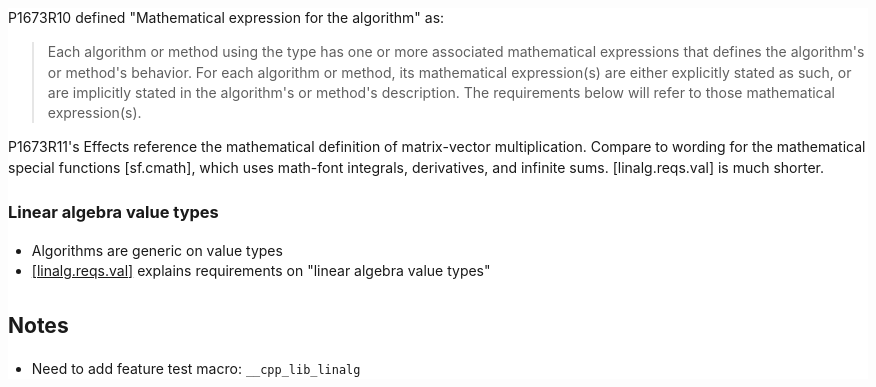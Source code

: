 P1673R10 defined "Mathematical expression for the algorithm" as:

> Each algorithm or method using the type has one or more associated mathematical expressions that defines the algorithm's or method's behavior. For each algorithm or method, its mathematical expression(s) are either explicitly stated as such, or are implicitly stated in the algorithm's or method's description. The requirements below will refer to those mathematical expression(s).

P1673R11's Effects reference the mathematical definition of matrix-vector multiplication.  Compare to wording for the mathematical special functions [sf.cmath], which uses math-font integrals, derivatives, and infinite sums.  [linalg.reqs.val] is much shorter.

### Linear algebra value types

* Algorithms are generic on value types
* [[linalg.reqs.val]](https://www.open-std.org/jtc1/sc22/wg21/docs/papers/2023/p1673r11.html#value-and-reference-requirements-linalg.reqs.val) explains requirements on "linear algebra value types"

## Notes

* Need to add feature test macro: `__cpp_lib_linalg`